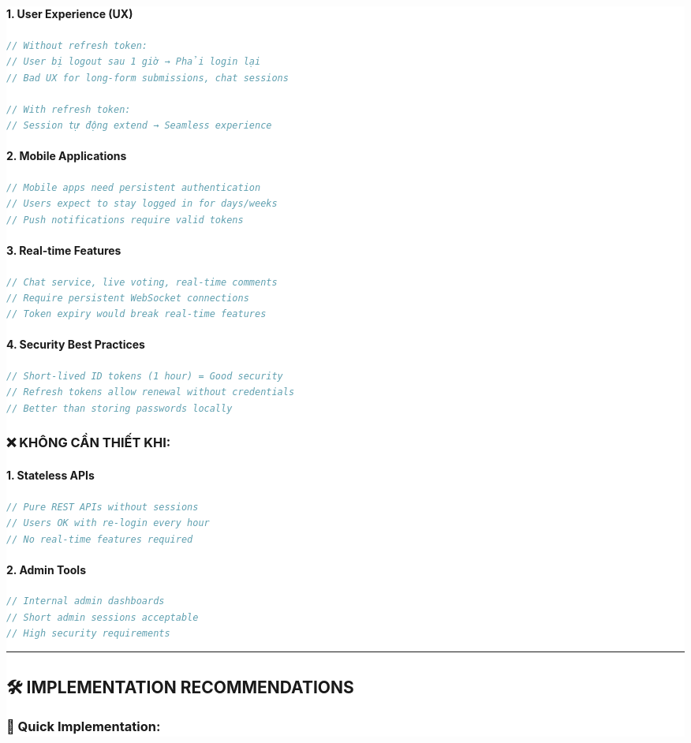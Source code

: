 #### **1. User Experience (UX)**
```javascript
// Without refresh token:
// User bị logout sau 1 giờ → Phải login lại
// Bad UX for long-form submissions, chat sessions

// With refresh token:  
// Session tự động extend → Seamless experience
```

#### **2. Mobile Applications**
```javascript
// Mobile apps need persistent authentication
// Users expect to stay logged in for days/weeks
// Push notifications require valid tokens
```

#### **3. Real-time Features**
```javascript
// Chat service, live voting, real-time comments
// Require persistent WebSocket connections
// Token expiry would break real-time features
```

#### **4. Security Best Practices**
```javascript
// Short-lived ID tokens (1 hour) = Good security
// Refresh tokens allow renewal without credentials
// Better than storing passwords locally
```

### **❌ KHÔNG CẦN THIẾT KHI:**

#### **1. Stateless APIs**
```javascript
// Pure REST APIs without sessions
// Users OK with re-login every hour
// No real-time features required
```

#### **2. Admin Tools**
```javascript
// Internal admin dashboards
// Short admin sessions acceptable
// High security requirements
```

---

## 🛠️ IMPLEMENTATION RECOMMENDATIONS

### **🚀 Quick Implementation:**
